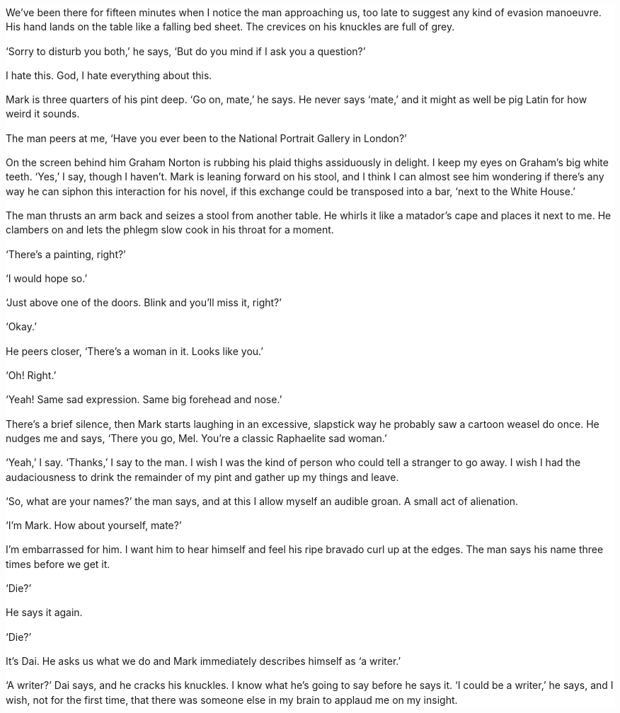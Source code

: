 We’ve been there for fifteen minutes when I notice the man approaching us, too late to suggest any kind of evasion manoeuvre. His hand lands on the table like a falling bed sheet. The crevices on his knuckles are full of grey.

‘Sorry to disturb you both,’ he says, ‘But do you mind if I ask you a question?’

I hate this. God, I hate everything about this.

Mark is three quarters of his pint deep. ‘Go on, mate,’ he says. He never says ‘mate,’ and it might as well be pig Latin for how weird it sounds.

The man peers at me, ‘Have you ever been to the National Portrait Gallery in London?’

On the screen behind him Graham Norton is rubbing his plaid thighs assiduously in delight. I keep my eyes on Graham’s big white teeth. ‘Yes,’ I say, though I haven’t. Mark is leaning forward on his stool, and I think I can almost see him wondering if there’s any way he can siphon this interaction for his novel, if this exchange could be transposed into a bar, ‘next to the White House.’

The man thrusts an arm back and seizes a stool from another table. He whirls it like a matador’s cape and places it next to me. He clambers on and lets the phlegm slow cook in his throat for a moment.

‘There’s a painting, right?’

‘I would hope so.’

‘Just above one of the doors. Blink and you’ll miss it, right?’

‘Okay.’

He peers closer, ‘There’s a woman in it. Looks like you.’

‘Oh! Right.’

‘Yeah! Same sad expression. Same big forehead and nose.’

There’s a brief silence, then Mark starts laughing in an excessive, slapstick way he probably saw a cartoon weasel do once. He nudges me and says, ‘There you go, Mel. You’re a classic Raphaelite sad woman.’

‘Yeah,’ I say. ‘Thanks,’ I say to the man. I wish I was the kind of person who could tell a stranger to go away. I wish I had the audaciousness to drink the remainder of my pint and gather up my things and leave.

‘So, what are your names?’ the man says, and at this I allow myself an audible groan. A small act of alienation.

‘I’m Mark. How about yourself, mate?’

I’m embarrassed for him. I want him to hear himself and feel his ripe bravado curl up at the edges. The man says his name three times before we get it.

‘Die?’

He says it again.

‘Die?’

It’s Dai. He asks us what we do and Mark immediately describes himself as ‘a writer.’

‘A writer?’ Dai says, and he cracks his knuckles. I know what he’s going to say before he says it. ‘I could be a writer,’ he says, and I wish, not for the first time, that there was someone else in my brain to applaud me on my insight.
